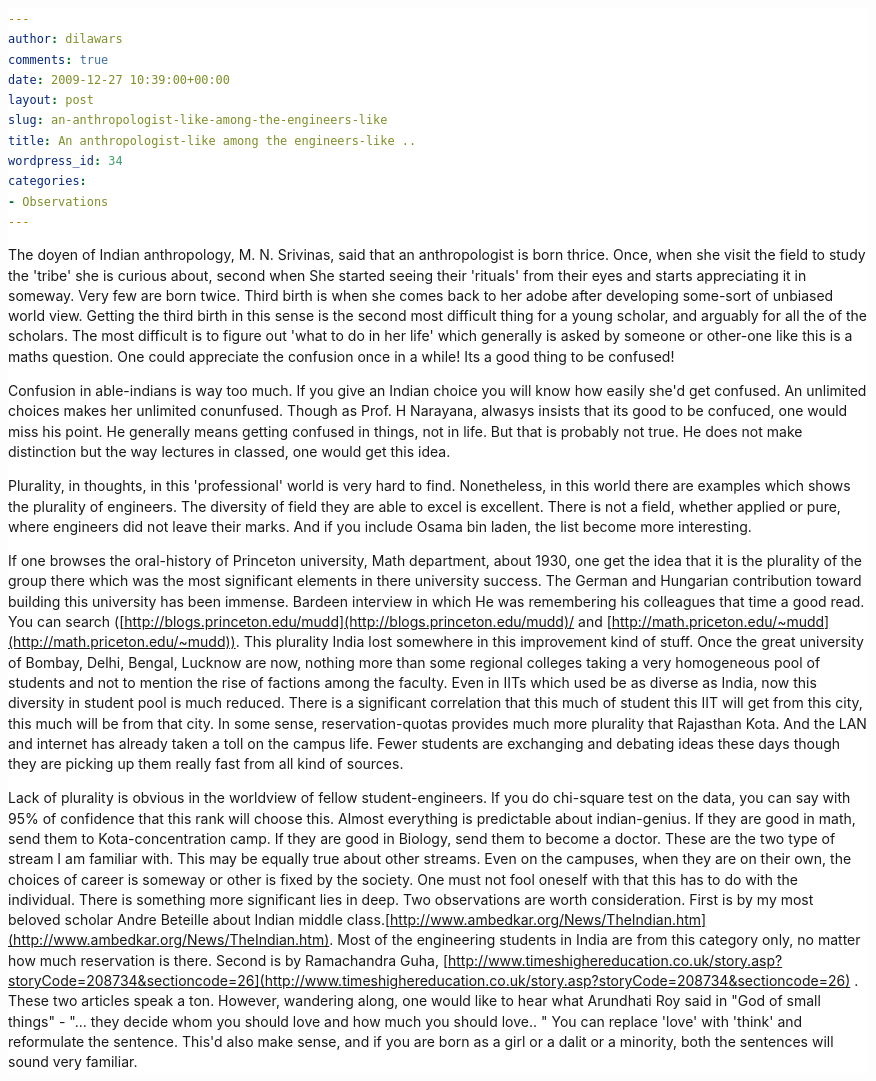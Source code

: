 ```yaml
---
author: dilawars
comments: true
date: 2009-12-27 10:39:00+00:00
layout: post
slug: an-anthropologist-like-among-the-engineers-like
title: An anthropologist-like among the engineers-like ..
wordpress_id: 34
categories:
- Observations
---
```


The doyen of Indian anthropology, M. N. Srivinas, said that an anthropologist is born thrice. Once, when she visit the field to study the 'tribe' she is curious about, second when She started seeing their 'rituals' from their eyes and starts appreciating it in someway. Very few are born twice. Third birth is when she comes back to her adobe after developing some-sort of unbiased world view. Getting the third birth in this sense is the second most difficult thing for a young scholar, and arguably for all the of the scholars. The most difficult is to figure out 'what to do in her life' which generally is asked by someone or other-one like this is a maths question. One could appreciate the confusion once in a while! Its a good thing to be confused!   
  
Confusion in able-indians is way too much. If you give an Indian choice you will know how easily she'd get confused. An unlimited choices makes her unlimited conunfused. Though as Prof. H Narayana, alwasys insists that its good to be confuced, one would miss his point. He generally means getting confused in things, not in life. But that is probably not true. He does not make distinction but the way lectures in classed, one would get this idea.   
  
Plurality, in thoughts, in this 'professional' world is very hard to find. Nonetheless, in this world there are examples which shows the plurality of engineers. The diversity of field they are able to excel is excellent. There is not a field, whether applied or pure, where engineers did not leave their marks. And if you include Osama bin laden, the list become more interesting.  
  
If one browses the oral-history of Princeton university, Math department, about 1930, one get the idea that it is the plurality of the group there which was the most significant elements in there university success. The German and Hungarian contribution toward building this university has been immense. Bardeen interview in which He was remembering his colleagues that time a good read. You can search ([http://blogs.princeton.edu/mudd](http://blogs.princeton.edu/mudd)/ and [http://math.priceton.edu/~mudd](http://math.priceton.edu/~mudd)). This plurality India lost somewhere in this improvement kind of stuff. Once the great university of Bombay, Delhi, Bengal, Lucknow are now, nothing more than some regional colleges taking a very homogeneous pool of students and not to mention the rise of factions among the faculty. Even in IITs which used be as diverse as India, now this diversity in student pool is much reduced. There is a significant correlation that this much of student this IIT will get from this city, this much will be from that city. In some sense, reservation-quotas provides much more plurality that Rajasthan Kota. And the LAN and internet has already taken a toll on the campus life. Fewer students are exchanging and debating ideas these days though they are picking up them really fast from all kind of sources.  
  
Lack of plurality is obvious in the worldview of fellow student-engineers. If you do chi-square test on the data, you can say with 95% of confidence that this rank will choose this. Almost everything is predictable about indian-genius. If they are good in math, send them to Kota-concentration camp. If they are good in Biology, send them to become a doctor. These are the two type of stream I am familiar with. This may be equally true about other streams. Even on the campuses, when they are on their own, the choices of career is someway or other is fixed by the society. One must not fool oneself with that this has to do with the individual. There is something more significant lies in deep. Two observations are worth consideration. First is by my most beloved scholar Andre Beteille about Indian middle class.[http://www.ambedkar.org/News/TheIndian.htm](http://www.ambedkar.org/News/TheIndian.htm). Most of the engineering students in India are from this category only, no matter how much reservation is there. Second is by Ramachandra Guha, [http://www.timeshighereducation.co.uk/story.asp?storyCode=208734&sectioncode=26](http://www.timeshighereducation.co.uk/story.asp?storyCode=208734&sectioncode=26) . These two articles speak a ton. However, wandering along, one would like to hear what Arundhati Roy said in "God of small things" - "... they decide whom you should love and how much you should love.. " You can replace 'love' with 'think' and reformulate the sentence. This'd also make sense, and if you are born as a girl or a dalit or a minority, both the sentences will sound very familiar.  
